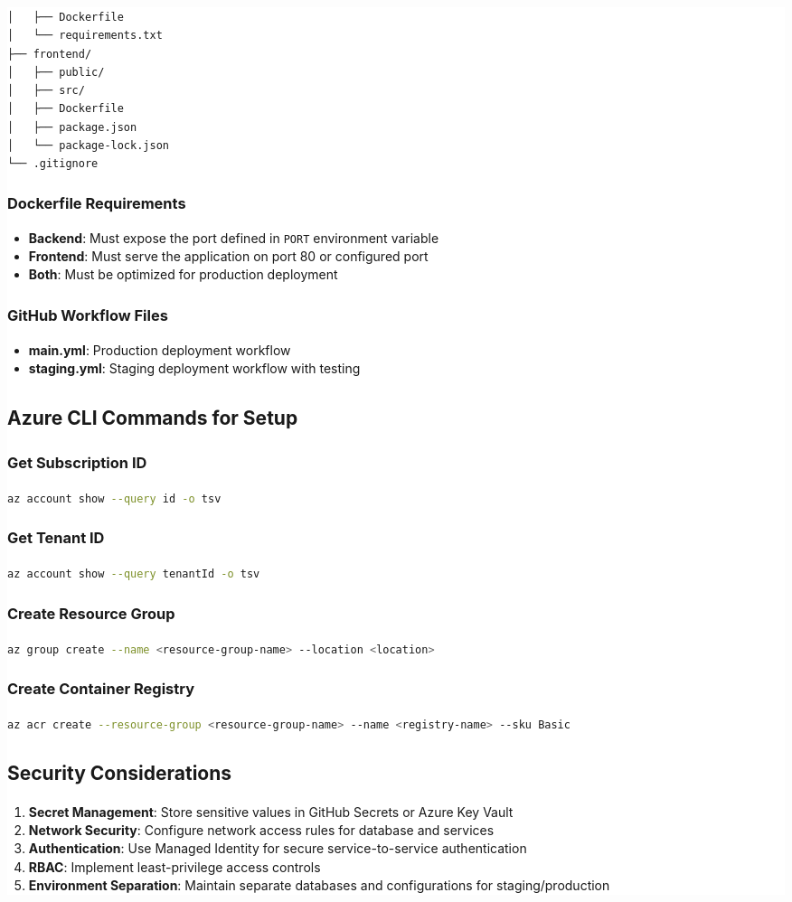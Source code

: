 ```
│   ├── Dockerfile
│   └── requirements.txt
├── frontend/
│   ├── public/
│   ├── src/
│   ├── Dockerfile
│   ├── package.json
│   └── package-lock.json
└── .gitignore
```

### Dockerfile Requirements
- **Backend**: Must expose the port defined in `PORT` environment variable
- **Frontend**: Must serve the application on port 80 or configured port
- **Both**: Must be optimized for production deployment

### GitHub Workflow Files
- **main.yml**: Production deployment workflow
- **staging.yml**: Staging deployment workflow with testing

## Azure CLI Commands for Setup

### Get Subscription ID
```bash
az account show --query id -o tsv
```

### Get Tenant ID
```bash
az account show --query tenantId -o tsv
```

### Create Resource Group
```bash
az group create --name <resource-group-name> --location <location>
```

### Create Container Registry
```bash
az acr create --resource-group <resource-group-name> --name <registry-name> --sku Basic
```

## Security Considerations

1. **Secret Management**: Store sensitive values in GitHub Secrets or Azure Key Vault
2. **Network Security**: Configure network access rules for database and services
3. **Authentication**: Use Managed Identity for secure service-to-service authentication
4. **RBAC**: Implement least-privilege access controls
5. **Environment Separation**: Maintain separate databases and configurations for staging/production

